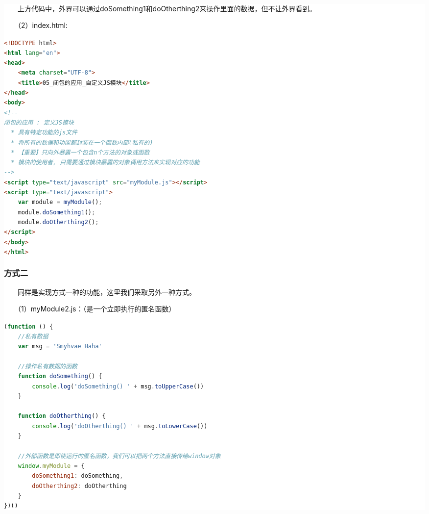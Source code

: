 　　上方代码中，外界可以通过doSomething1和doOtherthing2来操作里面的数据，但不让外界看到。

　　（2）index.html:

```html
<!DOCTYPE html>
<html lang="en">
<head>
    <meta charset="UTF-8">
    <title>05_闭包的应用_自定义JS模块</title>
</head>
<body>
<!--
闭包的应用 : 定义JS模块
  * 具有特定功能的js文件
  * 将所有的数据和功能都封装在一个函数内部(私有的)
  * 【重要】只向外暴露一个包含n个方法的对象或函数
  * 模块的使用者, 只需要通过模块暴露的对象调用方法来实现对应的功能
-->
<script type="text/javascript" src="myModule.js"></script>
<script type="text/javascript">
    var module = myModule();
    module.doSomething1();
    module.doOtherthing2();
</script>
</body>
</html>
```

### 方式二

　　同样是实现方式一种的功能，这里我们采取另外一种方式。

　　（1）myModule2.js：（是一个立即执行的匿名函数）

```javascript
(function () {
    //私有数据
    var msg = 'Smyhvae Haha'

    //操作私有数据的函数
    function doSomething() {
        console.log('doSomething() ' + msg.toUpperCase())
    }

    function doOtherthing() {
        console.log('doOtherthing() ' + msg.toLowerCase())
    }

    //外部函数是即使运行的匿名函数，我们可以把两个方法直接传给window对象
    window.myModule = {
        doSomething1: doSomething,
        doOtherthing2: doOtherthing
    }
})()
```
